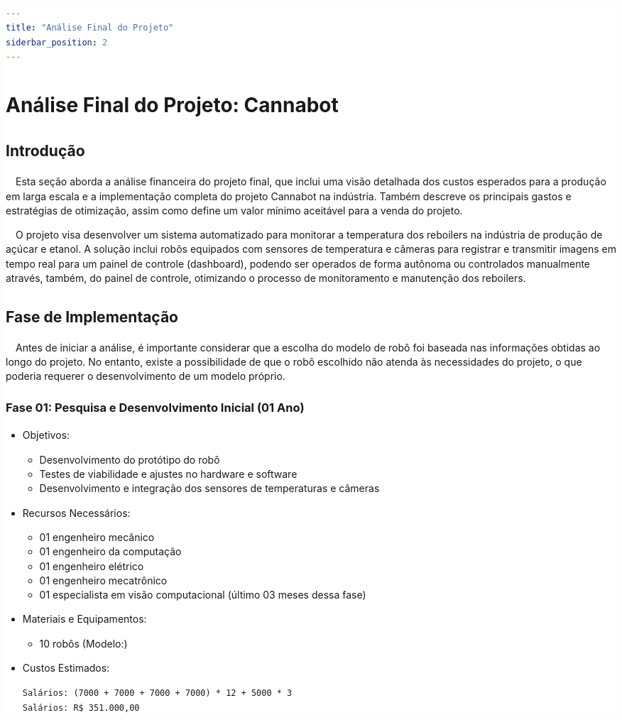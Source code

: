```yaml
---
title: "Análise Final do Projeto"
siderbar_position: 2
---
```


# Análise Final do Projeto: Cannabot

## Introdução

&emsp;Esta seção aborda a análise financeira do projeto final, que inclui uma visão detalhada dos custos esperados para a produção em larga escala e a implementação completa do projeto Cannabot na indústria. Também descreve os principais gastos e estratégias de otimização, assim como define um valor mínimo aceitável para a venda do projeto.

&emsp;O projeto visa desenvolver um sistema automatizado para monitorar a temperatura dos reboilers na indústria de produção de açúcar e etanol. A solução inclui robôs equipados com sensores de temperatura e câmeras para registrar e transmitir imagens em tempo real para um painel de controle (dashboard), podendo ser operados de forma autônoma ou controlados manualmente através, também, do painel de controle, otimizando o processo de monitoramento e manutenção dos reboilers.


## Fase de Implementação

&emsp;Antes de iniciar a análise, é importante considerar que a escolha do modelo de robô foi baseada nas informações obtidas ao longo do projeto. No entanto, existe a possibilidade de que o robô escolhido não atenda às necessidades do projeto, o que poderia requerer o desenvolvimento de um modelo próprio.

### Fase 01: Pesquisa e Desenvolvimento Inicial (01 Ano)

- Objetivos:
    - Desenvolvimento do protótipo do robô
    - Testes de viabilidade e ajustes no hardware e software
    - Desenvolvimento e integração dos sensores de temperaturas e câmeras

- Recursos Necessários:
    - 01 engenheiro mecânico
    - 01 engenheiro da computação
    - 01 engenheiro elétrico
    - 01 engenheiro mecatrônico
    - 01 especialista em visão computacional (último 03 meses dessa fase)

- Materiais e Equipamentos:
    - 10 robôs (Modelo:)

- Custos Estimados:
    ```
    Salários: (7000 + 7000 + 7000 + 7000) * 12 + 5000 * 3
    Salários: R$ 351.000,00
    ```
